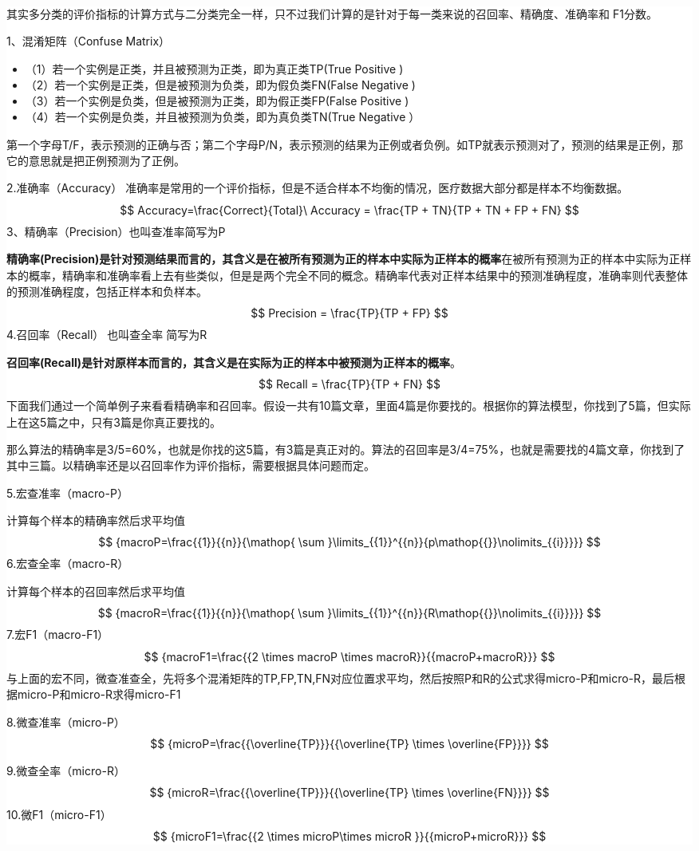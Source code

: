 其实多分类的评价指标的计算方式与二分类完全一样，只不过我们计算的是针对于每一类来说的召回率、精确度、准确率和 F1分数。

1、混淆矩阵（Confuse Matrix）

- （1）若一个实例是正类，并且被预测为正类，即为真正类TP(True Positive )
- （2）若一个实例是正类，但是被预测为负类，即为假负类FN(False Negative )
- （3）若一个实例是负类，但是被预测为正类，即为假正类FP(False Positive )
- （4）若一个实例是负类，并且被预测为负类，即为真负类TN(True Negative ）

第一个字母T/F，表示预测的正确与否；第二个字母P/N，表示预测的结果为正例或者负例。如TP就表示预测对了，预测的结果是正例，那它的意思就是把正例预测为了正例。

2.准确率（Accuracy） 准确率是常用的一个评价指标，但是不适合样本不均衡的情况，医疗数据大部分都是样本不均衡数据。 
$$
Accuracy=\frac{Correct}{Total}\ Accuracy = \frac{TP + TN}{TP + TN + FP + FN}
$$
 3、精确率（Precision）也叫查准率简写为P

**精确率(Precision)是针对预测结果而言的，其含义是在被所有预测为正的样本中实际为正样本的概率**在被所有预测为正的样本中实际为正样本的概率，精确率和准确率看上去有些类似，但是是两个完全不同的概念。精确率代表对正样本结果中的预测准确程度，准确率则代表整体的预测准确程度，包括正样本和负样本。
$$
Precision = \frac{TP}{TP + FP}
$$
 4.召回率（Recall） 也叫查全率 简写为R

**召回率(Recall)是针对原样本而言的，其含义是在实际为正的样本中被预测为正样本的概率**。 
$$
Recall = \frac{TP}{TP + FN}
$$
下面我们通过一个简单例子来看看精确率和召回率。假设一共有10篇文章，里面4篇是你要找的。根据你的算法模型，你找到了5篇，但实际上在这5篇之中，只有3篇是你真正要找的。

那么算法的精确率是3/5=60%，也就是你找的这5篇，有3篇是真正对的。算法的召回率是3/4=75%，也就是需要找的4篇文章，你找到了其中三篇。以精确率还是以召回率作为评价指标，需要根据具体问题而定。

5.宏查准率（macro-P）

计算每个样本的精确率然后求平均值 
$$
{macroP=\frac{{1}}{{n}}{\mathop{ \sum }\limits_{{1}}^{{n}}{p\mathop{{}}\nolimits_{{i}}}}}
$$
6.宏查全率（macro-R）

计算每个样本的召回率然后求平均值 
$$
 {macroR=\frac{{1}}{{n}}{\mathop{ \sum }\limits_{{1}}^{{n}}{R\mathop{{}}\nolimits_{{i}}}}} $$ 7.宏F1（macro-F1） $$ {macroF1=\frac{{2 \times macroP \times macroR}}{{macroP+macroR}}}
$$
与上面的宏不同，微查准查全，先将多个混淆矩阵的TP,FP,TN,FN对应位置求平均，然后按照P和R的公式求得micro-P和micro-R，最后根据micro-P和micro-R求得micro-F1

8.微查准率（micro-P）
$$
{microP=\frac{{\overline{TP}}}{{\overline{TP} \times \overline{FP}}}}
$$
 

 9.微查全率（micro-R）
$$
{microR=\frac{{\overline{TP}}}{{\overline{TP} \times \overline{FN}}}}
$$
 10.微F1（micro-F1） 
$$
{microF1=\frac{{2 \times microP\times microR }}{{microP+microR}}}
$$
 